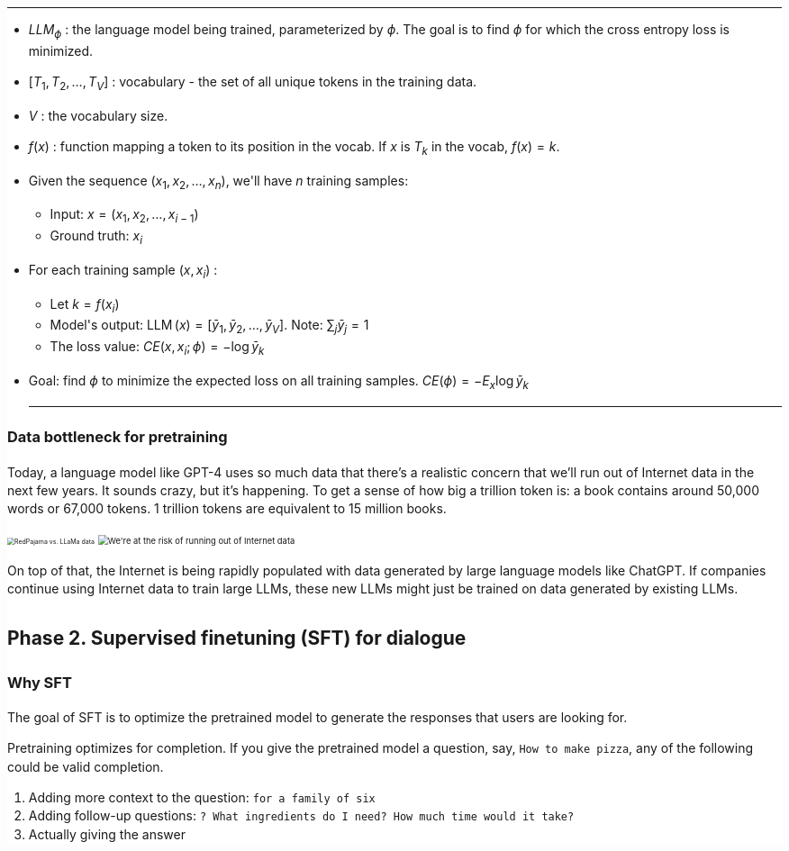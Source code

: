   ----------------------------------------

- $L L M_\phi$ : the language model being trained, parameterized by $\phi$. The goal is to find $\phi$ for which the cross entropy loss is minimized.

- $\left[T_1, T_2, \ldots, T_V\right]$ : vocabulary - the set of all unique tokens in the training data.

- $V$ : the vocabulary size.

- $f(x)$ : function mapping a token to its position in the vocab. If $x$ is $T_k$ in the vocab, $f(x)=k$.

- Given the sequence $\left(x_1, x_2, \ldots, x_n\right)$, we'll have $n$ training samples:

  - Input: $x=\left(x_1, x_2, \ldots, x_{i-1}\right)$
  - Ground truth: $x_i$

- For each training sample $\left(x, x_i\right)$ :

  - Let $k=f\left(x_i\right)$
  - Model's output: $\operatorname{LLM}(x)=\left[\bar{y}_1, \bar{y}_2, \ldots, \bar{y}_V\right]$. Note: $\sum_j \bar{y}_j=1$
  - The loss value: $C E\left(x, x_i ; \phi\right)=-\log \bar{y}_k$

- Goal: find $\phi$ to minimize the expected loss on all training samples. $C E(\phi)=-E_x \log \bar{y}_k$

  -------

### Data bottleneck for pretraining

Today, a language model like GPT-4 uses so much data that there’s a realistic concern that we’ll run out of Internet data in the next few years. It sounds crazy, but it’s happening. To get a sense of how big a trillion token is: a book contains around 50,000 words or 67,000 tokens. 1 trillion tokens are equivalent to 15 million books.

<img src="/assets/BERTGPTDiffusion%20Research.assets/4-1t-tokens-1686979223966-78.png" alt="RedPajama vs. LLaMa data" style="zoom: 50%;" />

<img src="/assets/BERTGPTDiffusion%20Research.assets/5-internet-data.png" alt="We're at the risk of running out of Internet data" style="zoom: 67%;" />

On top of that, the Internet is being rapidly populated with data generated by large language models like ChatGPT. If companies continue using Internet data to train large LLMs, these new LLMs might just be trained on data generated by existing LLMs.

## Phase 2. Supervised finetuning (SFT) for dialogue

### Why SFT

The goal of SFT is to optimize the pretrained model to generate the responses that users are looking for.

Pretraining optimizes for completion. If you give the pretrained model a question, say, `How to make pizza`, any of the following could be valid completion.

1. Adding more context to the question: `for a family of six`
2. Adding follow-up questions: `? What ingredients do I need? How much time would it take?`
3. Actually giving the answer
